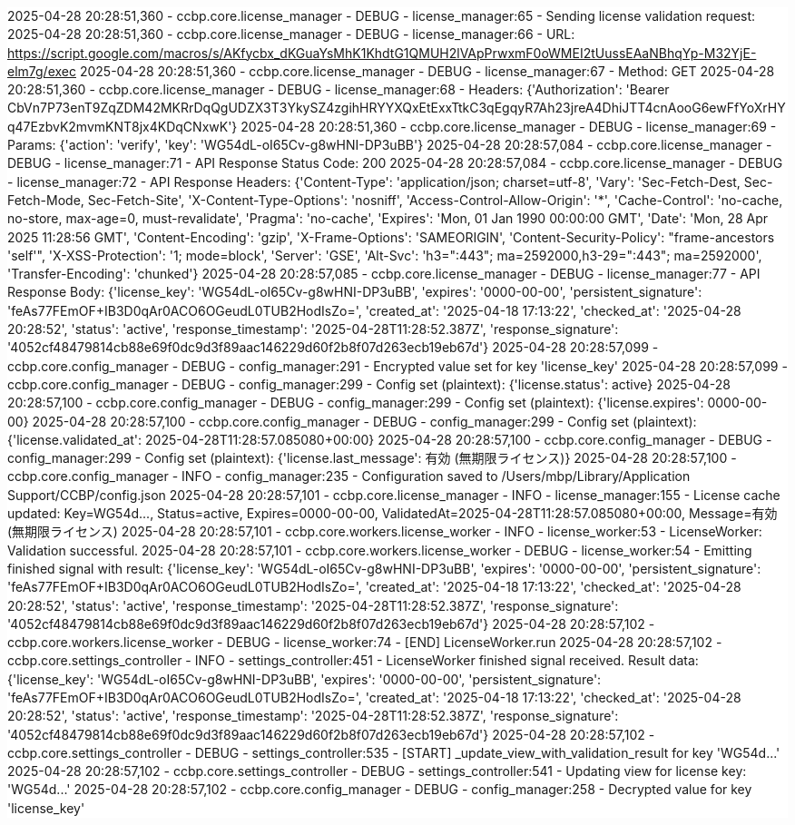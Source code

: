 2025-04-28 20:28:51,360 - ccbp.core.license_manager - DEBUG - license_manager:65 - Sending license validation request:
2025-04-28 20:28:51,360 - ccbp.core.license_manager - DEBUG - license_manager:66 -   URL: https://script.google.com/macros/s/AKfycbx_dKGuaYsMhK1KhdtG1QMUH2lVApPrwxmF0oWMEI2tUussEAaNBhqYp-M32YjE-elm7g/exec
2025-04-28 20:28:51,360 - ccbp.core.license_manager - DEBUG - license_manager:67 -   Method: GET
2025-04-28 20:28:51,360 - ccbp.core.license_manager - DEBUG - license_manager:68 -   Headers: {'Authorization': 'Bearer CbVn7P73enT9ZqZDM42MKRrDqQgUDZX3T3YkySZ4zgihHRYYXQxEtExxTtkC3qEgqyR7Ah23jreA4DhiJTT4cnAooG6ewFfYoXrHYq47EzbvK2mvmKNT8jx4KDqCNxwK'}
2025-04-28 20:28:51,360 - ccbp.core.license_manager - DEBUG - license_manager:69 -   Params: {'action': 'verify', 'key': 'WG54dL-oI65Cv-g8wHNI-DP3uBB'}
2025-04-28 20:28:57,084 - ccbp.core.license_manager - DEBUG - license_manager:71 - API Response Status Code: 200
2025-04-28 20:28:57,084 - ccbp.core.license_manager - DEBUG - license_manager:72 - API Response Headers: {'Content-Type': 'application/json; charset=utf-8', 'Vary': 'Sec-Fetch-Dest, Sec-Fetch-Mode, Sec-Fetch-Site', 'X-Content-Type-Options': 'nosniff', 'Access-Control-Allow-Origin': '*', 'Cache-Control': 'no-cache, no-store, max-age=0, must-revalidate', 'Pragma': 'no-cache', 'Expires': 'Mon, 01 Jan 1990 00:00:00 GMT', 'Date': 'Mon, 28 Apr 2025 11:28:56 GMT', 'Content-Encoding': 'gzip', 'X-Frame-Options': 'SAMEORIGIN', 'Content-Security-Policy': "frame-ancestors 'self'", 'X-XSS-Protection': '1; mode=block', 'Server': 'GSE', 'Alt-Svc': 'h3=":443"; ma=2592000,h3-29=":443"; ma=2592000', 'Transfer-Encoding': 'chunked'}
2025-04-28 20:28:57,085 - ccbp.core.license_manager - DEBUG - license_manager:77 - API Response Body: {'license_key': 'WG54dL-oI65Cv-g8wHNI-DP3uBB', 'expires': '0000-00-00', 'persistent_signature': 'feAs77FEmOF+IB3D0qAr0ACO6OGeudL0TUB2HodIsZo=', 'created_at': '2025-04-18 17:13:22', 'checked_at': '2025-04-28 20:28:52', 'status': 'active', 'response_timestamp': '2025-04-28T11:28:52.387Z', 'response_signature': '4052cf48479814cb88e69f0dc9d3f89aac146229d60f2b8f07d263ecb19eb67d'}
2025-04-28 20:28:57,099 - ccbp.core.config_manager - DEBUG - config_manager:291 - Encrypted value set for key 'license_key'
2025-04-28 20:28:57,099 - ccbp.core.config_manager - DEBUG - config_manager:299 - Config set (plaintext): {'license.status': active}
2025-04-28 20:28:57,100 - ccbp.core.config_manager - DEBUG - config_manager:299 - Config set (plaintext): {'license.expires': 0000-00-00}
2025-04-28 20:28:57,100 - ccbp.core.config_manager - DEBUG - config_manager:299 - Config set (plaintext): {'license.validated_at': 2025-04-28T11:28:57.085080+00:00}
2025-04-28 20:28:57,100 - ccbp.core.config_manager - DEBUG - config_manager:299 - Config set (plaintext): {'license.last_message': 有効 (無期限ライセンス)}
2025-04-28 20:28:57,100 - ccbp.core.config_manager - INFO - config_manager:235 - Configuration saved to /Users/mbp/Library/Application Support/CCBP/config.json
2025-04-28 20:28:57,101 - ccbp.core.license_manager - INFO - license_manager:155 - License cache updated: Key=WG54d..., Status=active, Expires=0000-00-00, ValidatedAt=2025-04-28T11:28:57.085080+00:00, Message=有効 (無期限ライセンス)
2025-04-28 20:28:57,101 - ccbp.core.workers.license_worker - INFO - license_worker:53 - LicenseWorker: Validation successful.
2025-04-28 20:28:57,101 - ccbp.core.workers.license_worker - DEBUG - license_worker:54 - Emitting finished signal with result: {'license_key': 'WG54dL-oI65Cv-g8wHNI-DP3uBB', 'expires': '0000-00-00', 'persistent_signature': 'feAs77FEmOF+IB3D0qAr0ACO6OGeudL0TUB2HodIsZo=', 'created_at': '2025-04-18 17:13:22', 'checked_at': '2025-04-28 20:28:52', 'status': 'active', 'response_timestamp': '2025-04-28T11:28:52.387Z', 'response_signature': '4052cf48479814cb88e69f0dc9d3f89aac146229d60f2b8f07d263ecb19eb67d'}
2025-04-28 20:28:57,102 - ccbp.core.workers.license_worker - DEBUG - license_worker:74 - [END] LicenseWorker.run
2025-04-28 20:28:57,102 - ccbp.core.settings_controller - INFO - settings_controller:451 - LicenseWorker finished signal received. Result data: {'license_key': 'WG54dL-oI65Cv-g8wHNI-DP3uBB', 'expires': '0000-00-00', 'persistent_signature': 'feAs77FEmOF+IB3D0qAr0ACO6OGeudL0TUB2HodIsZo=', 'created_at': '2025-04-18 17:13:22', 'checked_at': '2025-04-28 20:28:52', 'status': 'active', 'response_timestamp': '2025-04-28T11:28:52.387Z', 'response_signature': '4052cf48479814cb88e69f0dc9d3f89aac146229d60f2b8f07d263ecb19eb67d'}
2025-04-28 20:28:57,102 - ccbp.core.settings_controller - DEBUG - settings_controller:535 - [START] _update_view_with_validation_result for key 'WG54d...'
2025-04-28 20:28:57,102 - ccbp.core.settings_controller - DEBUG - settings_controller:541 - Updating view for license key: 'WG54d...'
2025-04-28 20:28:57,102 - ccbp.core.config_manager - DEBUG - config_manager:258 - Decrypted value for key 'license_key'